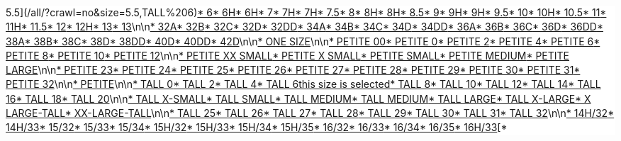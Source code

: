 5.5](/all/?crawl=no&size=5.5,TALL%206)[*   6](/all/?crawl=no&size=6%20MEDIUM,TALL%206)[*   6H](/all/?crawl=no&size=6H,TALL%206)[*   6H](/all/?crawl=no&size=6H%20MEDIUM,TALL%206)[*   7](/all/?crawl=no&size=7%20MEDIUM,TALL%206)[*   7H](/all/?crawl=no&size=7H%20MEDIUM,TALL%206)[*   7H](/all/?crawl=no&size=7H,TALL%206)[*   7.5](/all/?crawl=no&size=7.5,TALL%206)[*   8](/all/?crawl=no&size=8%20MEDIUM,TALL%206)[*   8H](/all/?crawl=no&size=8H%20MEDIUM,TALL%206)[*   8H](/all/?crawl=no&size=8H,TALL%206)[*   8.5](/all/?crawl=no&size=8.5,TALL%206)[*   9](/all/?crawl=no&size=9%20MEDIUM,TALL%206)[*   9H](/all/?crawl=no&size=9H%20MEDIUM,TALL%206)[*   9H](/all/?crawl=no&size=9H,TALL%206)[*   9.5](/all/?crawl=no&size=9.5,TALL%206)[*   10](/all/?crawl=no&size=10%20MEDIUM,TALL%206)[*   10H](/all/?crawl=no&size=10H%20MEDIUM,TALL%206)[*   10.5](/all/?crawl=no&size=10.5,TALL%206)[*   11](/all/?crawl=no&size=11%20MEDIUM,TALL%206)[*   11H](/all/?crawl=no&size=11H%20MEDIUM,TALL%206)[*   11.5](/all/?crawl=no&size=11.5,TALL%206)[*   12](/all/?crawl=no&size=12%20MEDIUM,TALL%206)[*   12H](/all/?crawl=no&size=12H%20MEDIUM,TALL%206)[*   13](/all/?crawl=no&size=13,TALL%206)[*   13](/all/?crawl=no&size=13%20MEDIUM,TALL%206)\n\n[*   32A](/all/?crawl=no&size=32A,TALL%206)[*   32B](/all/?crawl=no&size=32B,TALL%206)[*   32C](/all/?crawl=no&size=32C,TALL%206)[*   32D](/all/?crawl=no&size=32D,TALL%206)[*   32DD](/all/?crawl=no&size=32DD,TALL%206)[*   34A](/all/?crawl=no&size=34A,TALL%206)[*   34B](/all/?crawl=no&size=34B,TALL%206)[*   34C](/all/?crawl=no&size=34C,TALL%206)[*   34D](/all/?crawl=no&size=34D,TALL%206)[*   34DD](/all/?crawl=no&size=34DD,TALL%206)[*   36A](/all/?crawl=no&size=36A,TALL%206)[*   36B](/all/?crawl=no&size=36B,TALL%206)[*   36C](/all/?crawl=no&size=36C,TALL%206)[*   36D](/all/?crawl=no&size=36D,TALL%206)[*   36DD](/all/?crawl=no&size=36DD,TALL%206)[*   38A](/all/?crawl=no&size=38A,TALL%206)[*   38B](/all/?crawl=no&size=38B,TALL%206)[*   38C](/all/?crawl=no&size=38C,TALL%206)[*   38D](/all/?crawl=no&size=38D,TALL%206)[*   38DD](/all/?crawl=no&size=38DD,TALL%206)[*   40D](/all/?crawl=no&size=40D,TALL%206)[*   40DD](/all/?crawl=no&size=40DD,TALL%206)[*   42D](/all/?crawl=no&size=42D,TALL%206)\n\n[*   ONE SIZE](/all/?crawl=no&size=ONE%20SIZE,TALL%206)\n\n[*   PETITE 00](/all/?crawl=no&size=PETITE%2000,TALL%206)[*   PETITE 0](/all/?crawl=no&size=PETITE%200,TALL%206)[*   PETITE 2](/all/?crawl=no&size=PETITE%202,TALL%206)[*   PETITE 4](/all/?crawl=no&size=PETITE%204,TALL%206)[*   PETITE 6](/all/?crawl=no&size=PETITE%206,TALL%206)[*   PETITE 8](/all/?crawl=no&size=PETITE%208,TALL%206)[*   PETITE 10](/all/?crawl=no&size=PETITE%2010,TALL%206)[*   PETITE 12](/all/?crawl=no&size=PETITE%2012,TALL%206)\n\n[*   PETITE XX SMALL](/all/?crawl=no&size=PETITE%20XX%20SMALL,TALL%206)[*   PETITE X SMALL](/all/?crawl=no&size=PETITE%20X%20SMALL,TALL%206)[*   PETITE SMALL](/all/?crawl=no&size=PETITE%20SMALL,TALL%206)[*   PETITE MEDIUM](/all/?crawl=no&size=PETITE%20MEDIUM,TALL%206)[*   PETITE LARGE](/all/?crawl=no&size=PETITE%20LARGE,TALL%206)\n\n[*   PETITE 23](/all/?crawl=no&size=PETITE%2023,TALL%206)[*   PETITE 24](/all/?crawl=no&size=PETITE%2024,TALL%206)[*   PETITE 25](/all/?crawl=no&size=PETITE%2025,TALL%206)[*   PETITE 26](/all/?crawl=no&size=PETITE%2026,TALL%206)[*   PETITE 27](/all/?crawl=no&size=PETITE%2027,TALL%206)[*   PETITE 28](/all/?crawl=no&size=PETITE%2028,TALL%206)[*   PETITE 29](/all/?crawl=no&size=PETITE%2029,TALL%206)[*   PETITE 30](/all/?crawl=no&size=PETITE%2030,TALL%206)[*   PETITE 31](/all/?crawl=no&size=PETITE%2031,TALL%206)[*   PETITE 32](/all/?crawl=no&size=PETITE%2032,TALL%206)\n\n[*   PETITE](/all/?crawl=no&size=PETITE,TALL%206)\n\n[*   TALL 0](/all/?crawl=no&size=TALL%206,TALL%20SIZE%200)[*   TALL 2](/all/?crawl=no&size=TALL%202,TALL%206)[*   TALL 4](/all/?crawl=no&size=TALL%204,TALL%206)[*   TALL 6this size is selected](/all/?crawl=no)[*   TALL 8](/all/?crawl=no&size=TALL%206,TALL%208)[*   TALL 10](/all/?crawl=no&size=TALL%2010,TALL%206)[*   TALL 12](/all/?crawl=no&size=TALL%2012,TALL%206)[*   TALL 14](/all/?crawl=no&size=TALL%2014,TALL%206)[*   TALL 16](/all/?crawl=no&size=TALL%2016,TALL%206)[*   TALL 18](/all/?crawl=no&size=TALL%2018,TALL%206)[*   TALL 20](/all/?crawl=no&size=TALL%2020,TALL%206)\n\n[*   TALL X-SMALL](/all/?crawl=no&size=TALL%206,TALL%20X-SMALL)[*   TALL SMALL](/all/?crawl=no&size=TALL%206,TALL%20SMALL)[*   TALL MEDIUM](/all/?crawl=no&size=TALL%206,TALL%20MEDIUM)[*   TALL MEDIUM](/all/?crawl=no&size=TALL%206,TALL%20SIZE%20MEDIUM)[*   TALL LARGE](/all/?crawl=no&size=TALL%206,TALL%20LARGE)[*   TALL X-LARGE](/all/?crawl=no&size=TALL%206,TALL%20X-LARGE)[*   X LARGE-TALL](/all/?crawl=no&size=TALL%206,X%20LARGE-TALL)[*   XX-LARGE-TALL](/all/?crawl=no&size=TALL%206,XX-LARGE-TALL)\n\n[*   TALL 25](/all/?crawl=no&size=TALL%2025,TALL%206)[*   TALL 26](/all/?crawl=no&size=TALL%2026,TALL%206)[*   TALL 27](/all/?crawl=no&size=TALL%2027,TALL%206)[*   TALL 28](/all/?crawl=no&size=TALL%2028,TALL%206)[*   TALL 29](/all/?crawl=no&size=TALL%2029,TALL%206)[*   TALL 30](/all/?crawl=no&size=TALL%2030,TALL%206)[*   TALL 31](/all/?crawl=no&size=TALL%2031,TALL%206)[*   TALL 32](/all/?crawl=no&size=TALL%2032,TALL%206)\n\n[*   14H/32](/all/?crawl=no&size=14H%2F32,TALL%206)[*   14H/33](/all/?crawl=no&size=14H%2F33,TALL%206)[*   15/32](/all/?crawl=no&size=15%2F32,TALL%206)[*   15/33](/all/?crawl=no&size=15%2F33,TALL%206)[*   15/34](/all/?crawl=no&size=15%2F34,TALL%206)[*   15H/32](/all/?crawl=no&size=15H%2F32,TALL%206)[*   15H/33](/all/?crawl=no&size=15H%2F33,TALL%206)[*   15H/34](/all/?crawl=no&size=15H%2F34,TALL%206)[*   15H/35](/all/?crawl=no&size=15H%2F35,TALL%206)[*   16/32](/all/?crawl=no&size=16%2F32,TALL%206)[*   16/33](/all/?crawl=no&size=16%2F33,TALL%206)[*   16/34](/all/?crawl=no&size=16%2F34,TALL%206)[*   16/35](/all/?crawl=no&size=16%2F35,TALL%206)[*   16H/33](/all/?crawl=no&size=16H%2F33,TALL%206)[*